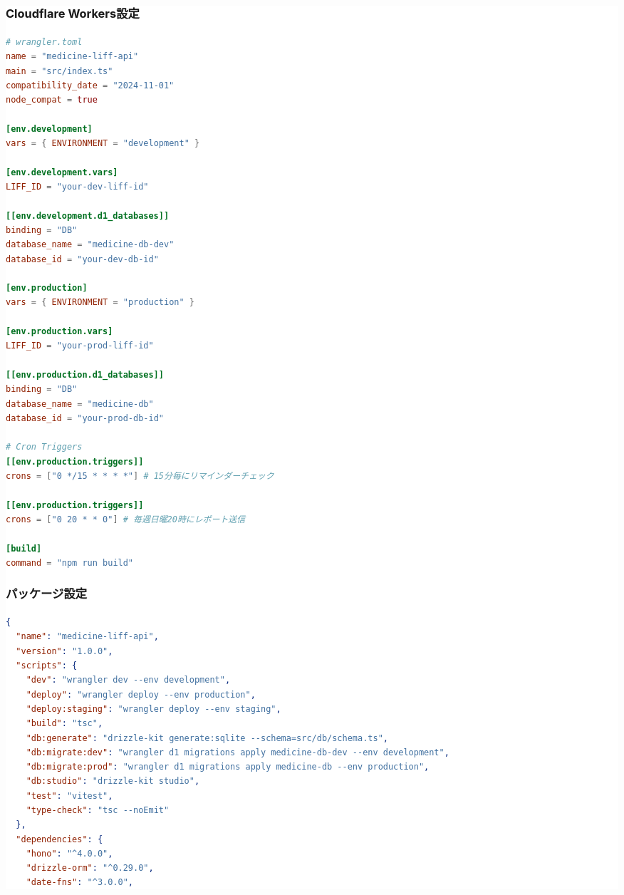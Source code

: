 ### Cloudflare Workers設定

```toml
# wrangler.toml
name = "medicine-liff-api"
main = "src/index.ts"
compatibility_date = "2024-11-01"
node_compat = true

[env.development]
vars = { ENVIRONMENT = "development" }

[env.development.vars]
LIFF_ID = "your-dev-liff-id"

[[env.development.d1_databases]]
binding = "DB"
database_name = "medicine-db-dev"
database_id = "your-dev-db-id"

[env.production]
vars = { ENVIRONMENT = "production" }

[env.production.vars]
LIFF_ID = "your-prod-liff-id"

[[env.production.d1_databases]]
binding = "DB"
database_name = "medicine-db"
database_id = "your-prod-db-id"

# Cron Triggers
[[env.production.triggers]]
crons = ["0 */15 * * * *"] # 15分毎にリマインダーチェック

[[env.production.triggers]]
crons = ["0 20 * * 0"] # 毎週日曜20時にレポート送信

[build]
command = "npm run build"
```

### パッケージ設定

```json
{
  "name": "medicine-liff-api",
  "version": "1.0.0",
  "scripts": {
    "dev": "wrangler dev --env development",
    "deploy": "wrangler deploy --env production",
    "deploy:staging": "wrangler deploy --env staging",
    "build": "tsc",
    "db:generate": "drizzle-kit generate:sqlite --schema=src/db/schema.ts",
    "db:migrate:dev": "wrangler d1 migrations apply medicine-db-dev --env development",
    "db:migrate:prod": "wrangler d1 migrations apply medicine-db --env production",
    "db:studio": "drizzle-kit studio",
    "test": "vitest",
    "type-check": "tsc --noEmit"
  },
  "dependencies": {
    "hono": "^4.0.0",
    "drizzle-orm": "^0.29.0",
    "date-fns": "^3.0.0",
```